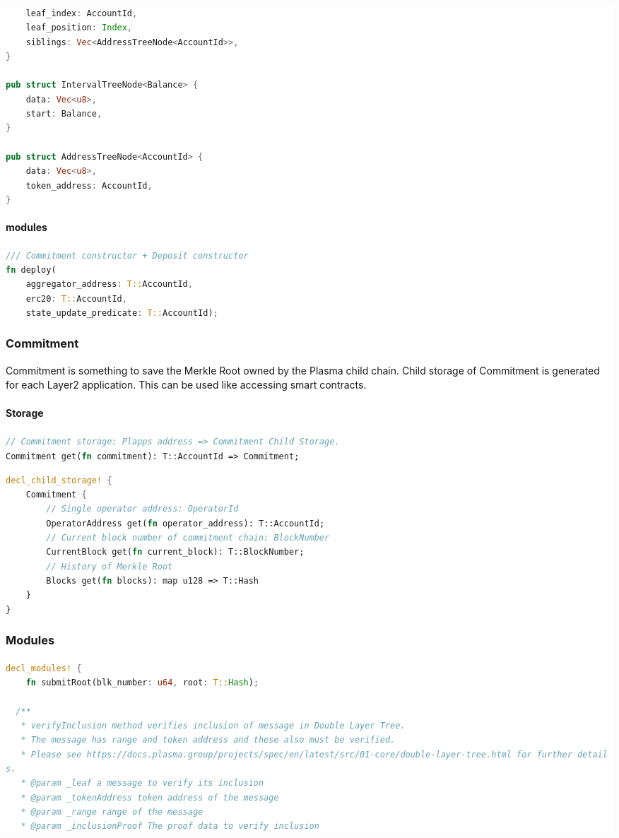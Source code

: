 ```rust
    leaf_index: AccountId,
    leaf_position: Index,
    siblings: Vec<AddressTreeNode<AccountId>>,
}

pub struct IntervalTreeNode<Balance> {
    data: Vec<u8>,
    start: Balance,
}

pub struct AddressTreeNode<AccountId> {
    data: Vec<u8>,
    token_address: AccountId,
}
```

#### modules

```rust
/// Commitment constructor + Deposit constructor
fn deploy(
    aggregator_address: T::AccountId,
    erc20: T::AccountId,
    state_update_predicate: T::AccountId);
```

### Commitment

Commitment is something to save the Merkle Root owned by the Plasma child chain. Child storage of Commitment is generated for each Layer2 application. This can be used like accessing smart contracts.

#### Storage

```rust
// Commitment storage: Plapps address => Commitment Child Storage.
Commitment get(fn commitment): T::AccountId => Commitment;
```

```rust
decl_child_storage! {
    Commitment {
        // Single operator address: OperatorId
        OperatorAddress get(fn operator_address): T::AccountId;
        // Current block number of commitment chain: BlockNumber
        CurrentBlock get(fn current_block): T::BlockNumber;
        // History of Merkle Root
        Blocks get(fn blocks): map u128 => T::Hash
    }
}
```

### Modules

```rust
decl_modules! {
    fn submitRoot(blk_number: u64, root: T::Hash); 

  /**
   * verifyInclusion method verifies inclusion of message in Double Layer Tree.
   * The message has range and token address and these also must be verified.
   * Please see https://docs.plasma.group/projects/spec/en/latest/src/01-core/double-layer-tree.html for further details.
   * @param _leaf a message to verify its inclusion
   * @param _tokenAddress token address of the message
   * @param _range range of the message
   * @param _inclusionProof The proof data to verify inclusion
```